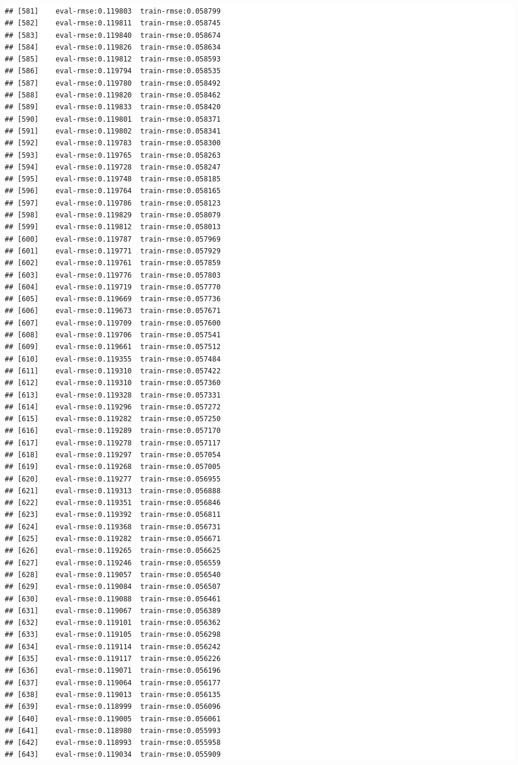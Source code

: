 ```
## [581]	eval-rmse:0.119803	train-rmse:0.058799 
## [582]	eval-rmse:0.119811	train-rmse:0.058745 
## [583]	eval-rmse:0.119840	train-rmse:0.058674 
## [584]	eval-rmse:0.119826	train-rmse:0.058634 
## [585]	eval-rmse:0.119812	train-rmse:0.058593 
## [586]	eval-rmse:0.119794	train-rmse:0.058535 
## [587]	eval-rmse:0.119780	train-rmse:0.058492 
## [588]	eval-rmse:0.119820	train-rmse:0.058462 
## [589]	eval-rmse:0.119833	train-rmse:0.058420 
## [590]	eval-rmse:0.119801	train-rmse:0.058371 
## [591]	eval-rmse:0.119802	train-rmse:0.058341 
## [592]	eval-rmse:0.119783	train-rmse:0.058300 
## [593]	eval-rmse:0.119765	train-rmse:0.058263 
## [594]	eval-rmse:0.119728	train-rmse:0.058247 
## [595]	eval-rmse:0.119748	train-rmse:0.058185 
## [596]	eval-rmse:0.119764	train-rmse:0.058165 
## [597]	eval-rmse:0.119786	train-rmse:0.058123 
## [598]	eval-rmse:0.119829	train-rmse:0.058079 
## [599]	eval-rmse:0.119812	train-rmse:0.058013 
## [600]	eval-rmse:0.119787	train-rmse:0.057969 
## [601]	eval-rmse:0.119771	train-rmse:0.057929 
## [602]	eval-rmse:0.119761	train-rmse:0.057859 
## [603]	eval-rmse:0.119776	train-rmse:0.057803 
## [604]	eval-rmse:0.119719	train-rmse:0.057770 
## [605]	eval-rmse:0.119669	train-rmse:0.057736 
## [606]	eval-rmse:0.119673	train-rmse:0.057671 
## [607]	eval-rmse:0.119709	train-rmse:0.057600 
## [608]	eval-rmse:0.119706	train-rmse:0.057541 
## [609]	eval-rmse:0.119661	train-rmse:0.057512 
## [610]	eval-rmse:0.119355	train-rmse:0.057484 
## [611]	eval-rmse:0.119310	train-rmse:0.057422 
## [612]	eval-rmse:0.119310	train-rmse:0.057360 
## [613]	eval-rmse:0.119328	train-rmse:0.057331 
## [614]	eval-rmse:0.119296	train-rmse:0.057272 
## [615]	eval-rmse:0.119282	train-rmse:0.057250 
## [616]	eval-rmse:0.119289	train-rmse:0.057170 
## [617]	eval-rmse:0.119278	train-rmse:0.057117 
## [618]	eval-rmse:0.119297	train-rmse:0.057054 
## [619]	eval-rmse:0.119268	train-rmse:0.057005 
## [620]	eval-rmse:0.119277	train-rmse:0.056955 
## [621]	eval-rmse:0.119313	train-rmse:0.056888 
## [622]	eval-rmse:0.119351	train-rmse:0.056846 
## [623]	eval-rmse:0.119392	train-rmse:0.056811 
## [624]	eval-rmse:0.119368	train-rmse:0.056731 
## [625]	eval-rmse:0.119282	train-rmse:0.056671 
## [626]	eval-rmse:0.119265	train-rmse:0.056625 
## [627]	eval-rmse:0.119246	train-rmse:0.056559 
## [628]	eval-rmse:0.119057	train-rmse:0.056540 
## [629]	eval-rmse:0.119084	train-rmse:0.056507 
## [630]	eval-rmse:0.119088	train-rmse:0.056461 
## [631]	eval-rmse:0.119067	train-rmse:0.056389 
## [632]	eval-rmse:0.119101	train-rmse:0.056362 
## [633]	eval-rmse:0.119105	train-rmse:0.056298 
## [634]	eval-rmse:0.119114	train-rmse:0.056242 
## [635]	eval-rmse:0.119117	train-rmse:0.056226 
## [636]	eval-rmse:0.119071	train-rmse:0.056196 
## [637]	eval-rmse:0.119064	train-rmse:0.056177 
## [638]	eval-rmse:0.119013	train-rmse:0.056135 
## [639]	eval-rmse:0.118999	train-rmse:0.056096 
## [640]	eval-rmse:0.119005	train-rmse:0.056061 
## [641]	eval-rmse:0.118980	train-rmse:0.055993 
## [642]	eval-rmse:0.118993	train-rmse:0.055958 
## [643]	eval-rmse:0.119034	train-rmse:0.055909 
```